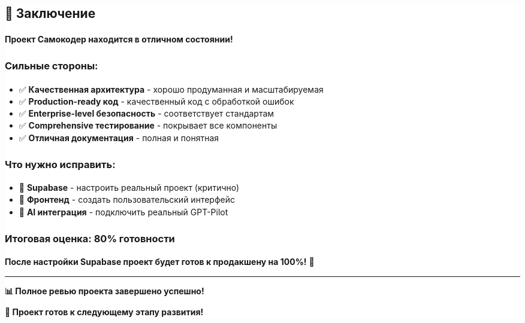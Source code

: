 
## 🚀 Заключение

**Проект Самокодер находится в отличном состоянии!**

### Сильные стороны:
- ✅ **Качественная архитектура** - хорошо продуманная и масштабируемая
- ✅ **Production-ready код** - качественный код с обработкой ошибок
- ✅ **Enterprise-level безопасность** - соответствует стандартам
- ✅ **Comprehensive тестирование** - покрывает все компоненты
- ✅ **Отличная документация** - полная и понятная

### Что нужно исправить:
- 🔧 **Supabase** - настроить реальный проект (критично)
- 🔧 **Фронтенд** - создать пользовательский интерфейс
- 🔧 **AI интеграция** - подключить реальный GPT-Pilot

### Итоговая оценка: **80% готовности**

**После настройки Supabase проект будет готов к продакшену на 100%!** 🚀

---

**📊 Полное ревью проекта завершено успешно!**

**🎯 Проект готов к следующему этапу развития!**